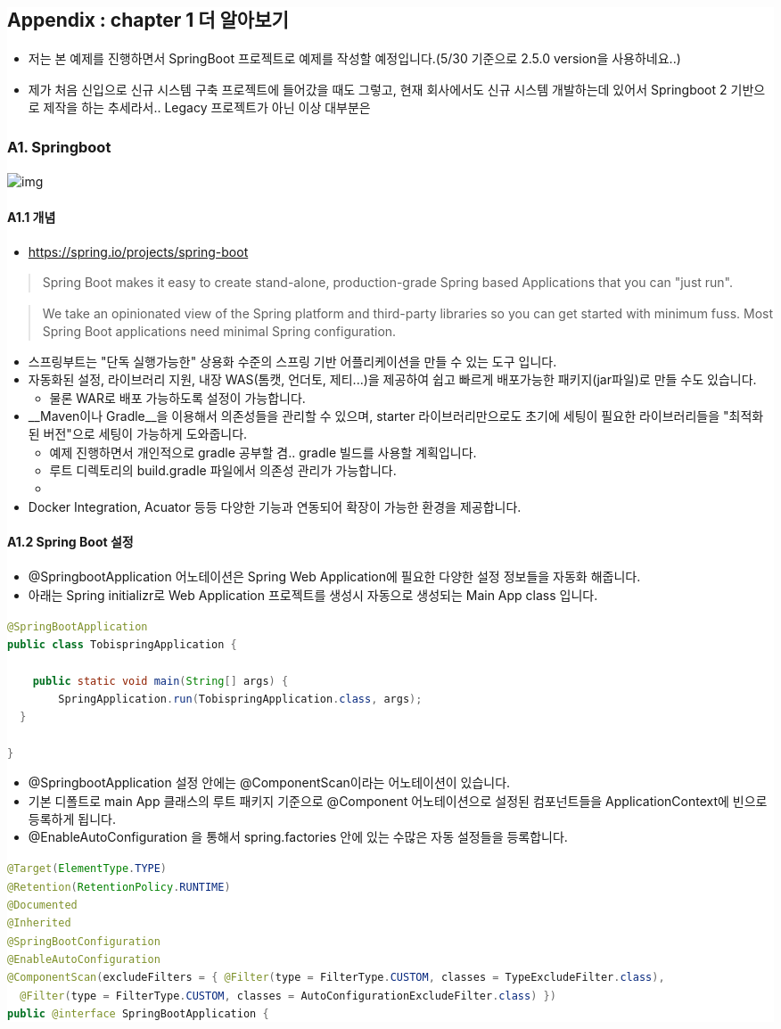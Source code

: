 ##  Appendix : chapter 1 더 알아보기

* 저는 본 예제를 진행하면서 SpringBoot 프로젝트로 예제를 작성할 예정입니다.(5/30 기준으로 2.5.0 version을 사용하네요..)

* 제가 처음 신입으로 신규 시스템 구축 프로젝트에 들어갔을 때도 그렇고, 현재 회사에서도 신규 시스템 개발하는데 있어서 Springboot 2 기반으로 제작을 하는 추세라서..
  Legacy 프로젝트가 아닌 이상 대부분은




### A1. Springboot
![img](https://user-images.githubusercontent.com/55119239/74508917-976b0d80-4f43-11ea-9c97-f479de176bf3.png)


#### A1.1 개념
* https://spring.io/projects/spring-boot
> Spring Boot makes it easy to create stand-alone, production-grade Spring based Applications that you can "just run".

> We take an opinionated view of the Spring platform and third-party libraries so you can get started with minimum fuss. Most Spring Boot applications need minimal Spring configuration.

* 스프링부트는 "단독 실행가능한" 상용화 수준의 스프링 기반 어플리케이션을 만들 수 있는 도구 입니다.
* 자동화된 설정, 라이브러리 지원, 내장 WAS(톰캣, 언더토, 제티...)을 제공하여 쉽고 빠르게 배포가능한 패키지(jar파일)로 만들 수도 있습니다.
    * 물론 WAR로 배포 가능하도록 설정이 가능합니다.
* __Maven이나 Gradle__을 이용해서 의존성들을 관리할 수 있으며, starter 라이브러리만으로도 초기에 세팅이 필요한 라이브러리들을 "최적화된 버전"으로 세팅이 가능하게 도와줍니다.
    * 예제 진행하면서 개인적으로 gradle 공부할 겸.. gradle  빌드를 사용할 계획입니다.
    * 루트 디렉토리의 build.gradle 파일에서 의존성 관리가 가능합니다.
    *
* Docker Integration, Acuator 등등 다양한 기능과 연동되어 확장이 가능한 환경을 제공합니다.


#### A1.2 Spring Boot 설정
* @SpringbootApplication 어노테이션은 Spring Web Application에 필요한 다양한 설정 정보들을 자동화 해줍니다.
* 아래는 Spring initializr로 Web Application 프로젝트를 생성시 자동으로 생성되는 Main App class 입니다.
```java
@SpringBootApplication  
public class TobispringApplication {  
  
    public static void main(String[] args) {  
        SpringApplication.run(TobispringApplication.class, args);  
  }  
  
}
```

* @SpringbootApplication 설정 안에는 @ComponentScan이라는 어노테이션이 있습니다.
* 기본 디폴트로 main App 클래스의 루트 패키지 기준으로 @Component 어노테이션으로 설정된 컴포넌트들을 ApplicationContext에 빈으로 등록하게 됩니다.
* @EnableAutoConfiguration 을 통해서 spring.factories 안에 있는 수많은 자동 설정들을 등록합니다.
```java
@Target(ElementType.TYPE)  
@Retention(RetentionPolicy.RUNTIME)  
@Documented  
@Inherited  
@SpringBootConfiguration  
@EnableAutoConfiguration  
@ComponentScan(excludeFilters = { @Filter(type = FilterType.CUSTOM, classes = TypeExcludeFilter.class),  
  @Filter(type = FilterType.CUSTOM, classes = AutoConfigurationExcludeFilter.class) })  
public @interface SpringBootApplication {
```
